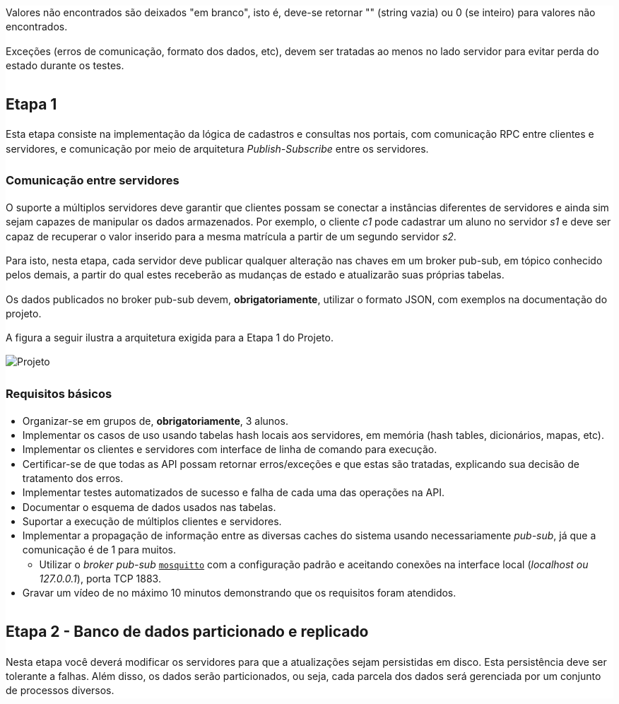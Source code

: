 Valores não encontrados são deixados "em branco", isto é, deve-se retornar "" (string vazia) ou 0 (se inteiro) para valores não encontrados.

Exceções (erros de comunicação, formato dos dados, etc), devem ser tratadas ao menos no lado servidor para evitar perda do estado durante os testes.

## Etapa 1 

Esta etapa consiste na implementação da lógica de cadastros e consultas nos portais, com comunicação RPC entre clientes e servidores, e comunicação por meio de arquitetura *Publish-Subscribe* entre os servidores.

### Comunicação entre servidores

O suporte a múltiplos servidores deve garantir que clientes possam se conectar a instâncias diferentes de servidores e ainda sim sejam capazes de manipular os dados armazenados.
Por exemplo, o cliente *c1* pode cadastrar um aluno no servidor *s1* e deve ser capaz de recuperar o valor inserido para a mesma matrícula a partir de um segundo servidor *s2*.

Para isto, nesta etapa, cada servidor deve publicar qualquer alteração nas chaves em um broker pub-sub, em tópico conhecido pelos demais, a partir do qual estes receberão as mudanças de estado e atualizarão suas próprias tabelas.

Os dados publicados no broker pub-sub devem, **obrigatoriamente**, utilizar o formato JSON, com exemplos na documentação do projeto.

A figura a seguir ilustra a arquitetura exigida para a Etapa 1 do Projeto.

![Projeto](drawings/projeto.drawio#3)

### Requisitos básicos

* Organizar-se em grupos de, **obrigatoriamente**, 3 alunos.
* Implementar os casos de uso usando tabelas hash locais aos servidores, em memória (hash tables, dicionários, mapas, etc).
* Implementar os clientes e servidores com interface de linha de comando para execução.
* Certificar-se de que todas as API possam retornar erros/exceções e que estas são tratadas, explicando sua decisão de tratamento dos erros.
* Implementar testes automatizados de sucesso e falha de cada uma das operações na API.
* Documentar o esquema de dados usados nas tabelas.
* Suportar a execução de múltiplos clientes e servidores.
* Implementar a propagação de informação entre as diversas caches do sistema usando necessariamente *pub-sub*, já que a comunicação é de 1 para muitos.
    * Utilizar o *broker pub-sub* [`mosquitto`](../cases/mosquitto) com a configuração padrão e aceitando conexões na interface local (*localhost ou 127.0.0.1*), porta TCP 1883.
* Gravar um vídeo de no máximo 10 minutos demonstrando que os requisitos foram atendidos.

## Etapa 2 - Banco de dados particionado e replicado

Nesta etapa você deverá modificar os servidores para que a atualizações sejam persistidas em disco.
Esta persistência deve ser tolerante a falhas. 
Além disso, os dados serão particionados, ou seja, cada parcela dos dados será gerenciada por um conjunto de processos diversos.
